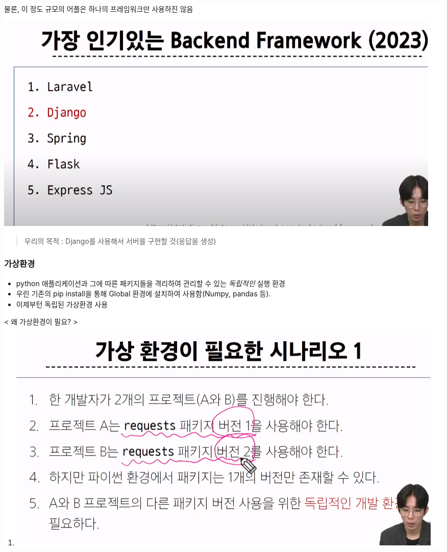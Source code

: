 물론, 이 정도 규모의 어플은 하나의 프레임워크만 사용하진 않음

![Alt text](image-8.png)

> 우리의 목적 : Django를 사용해서 서버를 구현할 것(응답을 생성)

### 가상환경

- python 애플리케이션과 그에 따른 패키지들을 격리하여 관리할 수 있는 _독립적인_ 실행 환경
- 우린 기존의 pip install을 통해 Global 환경에 설치하여 사용함(Numpy, pandas 등).
- 이제부턴 독립된 가상환경 사용

< 왜 가상환경이 필요? >

1. ![Alt text](image-9.png)
